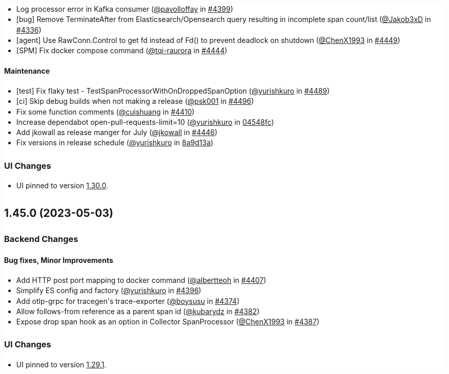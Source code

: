 * Log processor error in Kafka consumer ([@pavolloffay](https://github.com/pavolloffay) in [#4399](https://github.com/jaegertracing/jaeger/pull/4399))
* [bug] Remove TerminateAfter from Elasticsearch/Opensearch query resulting in incomplete span count/list ([@Jakob3xD](https://github.com/Jakob3xD) in [#4336](https://github.com/jaegertracing/jaeger/pull/4336))
* [agent] Use RawConn.Control to get fd instead of Fd() to prevent deadlock on shutdown ([@ChenX1993](https://github.com/ChenX1993) in [#4449](https://github.com/jaegertracing/jaeger/pull/4449))
* [SPM] Fix docker compose command ([@tqi-raurora](https://github.com/tqi-raurora) in [#4444](https://github.com/jaegertracing/jaeger/pull/4444))

#### Maintenance

* [test] Fix flaky test - TestSpanProcessorWithOnDroppedSpanOption ([@yurishkuro](https://github.com/yurishkuro) in [#4489](https://github.com/jaegertracing/jaeger/pull/4489))
* [ci] Skip debug builds when not making a release ([@psk001](https://github.com/psk001) in [#4496](https://github.com/jaegertracing/jaeger/pull/4496))
* Fix some function comments ([@cuishuang](https://github.com/cuishuang) in [#4410](https://github.com/jaegertracing/jaeger/pull/4410))
* Increase dependabot open-pull-requests-limit=10 ([@yurishkuro](https://github.com/yurishkuro) in [04548fc](https://github.com/jaegertracing/jaeger/commit/04548fc339689f970da2de36b964fd3abfca41c2))
* Add jkowall as release manger for July ([@jkowall](https://github.com/jkowall) in [#4446](https://github.com/jaegertracing/jaeger/pull/4446))
* Fix versions in release schedule ([@yurishkuro](https://github.com/yurishkuro) in [8a9d13a](https://github.com/jaegertracing/jaeger/commit/8a9d13a31b477707cec73a9b7bf6242b27cec0ea))

### UI Changes

* UI pinned to version [1.30.0](https://github.com/jaegertracing/jaeger-ui/blob/main/CHANGELOG.md#v1300-2023-06-05).


1.45.0 (2023-05-03)
-------------------
### Backend Changes

#### Bug fixes, Minor Improvements

* Add HTTP post port mapping to docker command ([@albertteoh](https://github.com/albertteoh) in [#4407](https://github.com/jaegertracing/jaeger/pull/4407))
* Simplify ES config and factory ([@yurishkuro](https://github.com/yurishkuro) in [#4396](https://github.com/jaegertracing/jaeger/pull/4396))
* Add otlp-grpc for tracegen's trace-exporter ([@boysusu](https://github.com/boysusu) in [#4374](https://github.com/jaegertracing/jaeger/pull/4374))
* Allow follows-from reference as a parent span id ([@kubarydz](https://github.com/kubarydz) in [#4382](https://github.com/jaegertracing/jaeger/pull/4382))
* Expose drop span hook as an option in Collector SpanProcessor ([@ChenX1993](https://github.com/ChenX1993) in [#4387](https://github.com/jaegertracing/jaeger/pull/4387))

### UI Changes

* UI pinned to version [1.29.1](https://github.com/jaegertracing/jaeger-ui/blob/main/CHANGELOG.md#v1291-2023-05-03).
